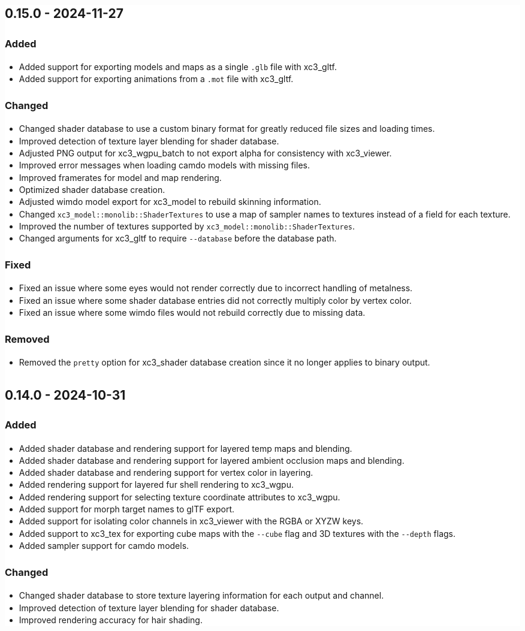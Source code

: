 ## 0.15.0 - 2024-11-27
### Added
* Added support for exporting models and maps as a single `.glb` file with xc3_gltf.
* Added support for exporting animations from a `.mot` file with xc3_gltf.

### Changed
* Changed shader database to use a custom binary format for greatly reduced file sizes and loading times.
* Improved detection of texture layer blending for shader database.
* Adjusted PNG output for xc3_wgpu_batch to not export alpha for consistency with xc3_viewer.
* Improved error messages when loading camdo models with missing files.
* Improved framerates for model and map rendering.
* Optimized shader database creation.
* Adjusted wimdo model export for xc3_model to rebuild skinning information.
* Changed `xc3_model::monolib::ShaderTextures` to use a map of sampler names to textures instead of a field for each texture.
* Improved the number of textures supported by `xc3_model::monolib::ShaderTextures`.
* Changed arguments for xc3_gltf to require `--database` before the database path.

### Fixed
* Fixed an issue where some eyes would not render correctly due to incorrect handling of metalness.
* Fixed an issue where some shader database entries did not correctly multiply color by vertex color.
* Fixed an issue where some wimdo files would not rebuild correctly due to missing data.

### Removed
* Removed the `pretty` option for xc3_shader database creation since it no longer applies to binary output.

## 0.14.0 - 2024-10-31
### Added
* Added shader database and rendering support for layered temp maps and blending.
* Added shader database and rendering support for layered ambient occlusion maps and blending.
* Added shader database and rendering support for vertex color in layering.
* Added rendering support for layered fur shell rendering to xc3_wgpu.
* Added rendering support for selecting texture coordinate attributes to xc3_wgpu.
* Added support for morph target names to glTF export.
* Added support for isolating color channels in xc3_viewer with the RGBA or XYZW keys.
* Added support to xc3_tex for exporting cube maps with the `--cube` flag and 3D textures with the `--depth` flags.
* Added sampler support for camdo models.

### Changed
* Changed shader database to store texture layering information for each output and channel.
* Improved detection of texture layer blending for shader database.
* Improved rendering accuracy for hair shading.
